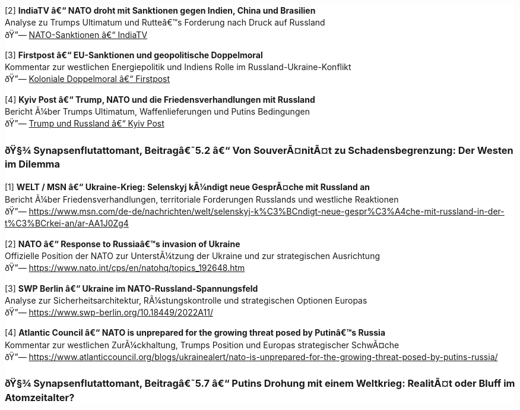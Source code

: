 \[2\] **IndiaTV â€“ NATO droht mit Sanktionen gegen Indien, China und
Brasilien**  
Analyse zu Trumps Ultimatum und Rutteâ€™s Forderung nach Druck auf
Russland  
ðŸ”— [NATO-Sanktionen â€“
IndiaTV](https://www.indiatvnews.com/explainers/nato-to-impose-sanctions-on-india-china-brazil-over-trade-ties-with-russia-will-this-threat-make-impact-2025-07-16-999121)

\[3\] **Firstpost â€“ EU-Sanktionen und geopolitische Doppelmoral**  
Kommentar zur westlichen Energiepolitik und Indiens Rolle im
Russland-Ukraine-Konflikt  
ðŸ”— [Koloniale Doppelmoral â€“
Firstpost](https://www.firstpost.com/opinion/how-eus-new-sanctions-on-russia-reveal-wests-colonial-hangover-13910905.html)

\[4\] **Kyiv Post â€“ Trump, NATO und die Friedensverhandlungen mit
Russland**  
Bericht Ã¼ber Trumps Ultimatum, Waffenlieferungen und Putins
Bedingungen  
ðŸ”— [Trump und Russland â€“ Kyiv Post](https://www.kyivpost.com/post/56714)

### ðŸ§¾ Synapsenflutattomant, Beitragâ€¯5.2 â€“ Von SouverÃ¤nitÃ¤t zu Schadensbegrenzung: Der Westen im Dilemma

\[1\] **WELT / MSN â€“ Ukraine-Krieg: Selenskyj kÃ¼ndigt neue GesprÃ¤che mit
Russland an**  
Bericht Ã¼ber Friedensverhandlungen, territoriale Forderungen Russlands
und westliche Reaktionen  
ðŸ”—
<https://www.msn.com/de-de/nachrichten/welt/selenskyj-k%C3%BCndigt-neue-gespr%C3%A4che-mit-russland-in-der-t%C3%BCrkei-an/ar-AA1J0Zg4>

\[2\] **NATO â€“ Response to Russiaâ€™s invasion of Ukraine**  
Offizielle Position der NATO zur UnterstÃ¼tzung der Ukraine und zur
strategischen Ausrichtung  
ðŸ”— <https://www.nato.int/cps/en/natohq/topics_192648.htm>

\[3\] **SWP Berlin â€“ Ukraine im NATO-Russland-Spannungsfeld**  
Analyse zur Sicherheitsarchitektur, RÃ¼stungskontrolle und strategischen
Optionen Europas  
ðŸ”— <https://www.swp-berlin.org/10.18449/2022A11/>

\[4\] **Atlantic Council â€“ NATO is unprepared for the growing threat
posed by Putinâ€™s Russia**  
Kommentar zur westlichen ZurÃ¼ckhaltung, Trumps Position und Europas
strategischer SchwÃ¤che  
ðŸ”—
<https://www.atlanticcouncil.org/blogs/ukrainealert/nato-is-unprepared-for-the-growing-threat-posed-by-putins-russia/>

### ðŸ§¾ Synapsenflutattomant, Beitragâ€¯5.7 â€“ Putins Drohung mit einem Weltkrieg: RealitÃ¤t oder Bluff im Atomzeitalter?
